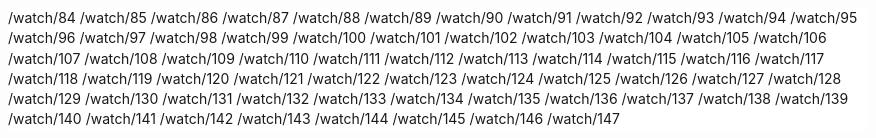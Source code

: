   /watch/84
  /watch/85
  /watch/86
  /watch/87
  /watch/88
  /watch/89
  /watch/90
  /watch/91
  /watch/92
  /watch/93
  /watch/94
  /watch/95
  /watch/96
  /watch/97
  /watch/98
  /watch/99
  /watch/100
  /watch/101
  /watch/102
  /watch/103
  /watch/104
  /watch/105
  /watch/106
  /watch/107
  /watch/108
  /watch/109
  /watch/110
  /watch/111
  /watch/112
  /watch/113
  /watch/114
  /watch/115
  /watch/116
  /watch/117
  /watch/118
  /watch/119
  /watch/120
  /watch/121
  /watch/122
  /watch/123
  /watch/124
  /watch/125
  /watch/126
  /watch/127
  /watch/128
  /watch/129
  /watch/130
  /watch/131
  /watch/132
  /watch/133
  /watch/134
  /watch/135
  /watch/136
  /watch/137
  /watch/138
  /watch/139
  /watch/140
  /watch/141
  /watch/142
  /watch/143
  /watch/144
  /watch/145
  /watch/146
  /watch/147